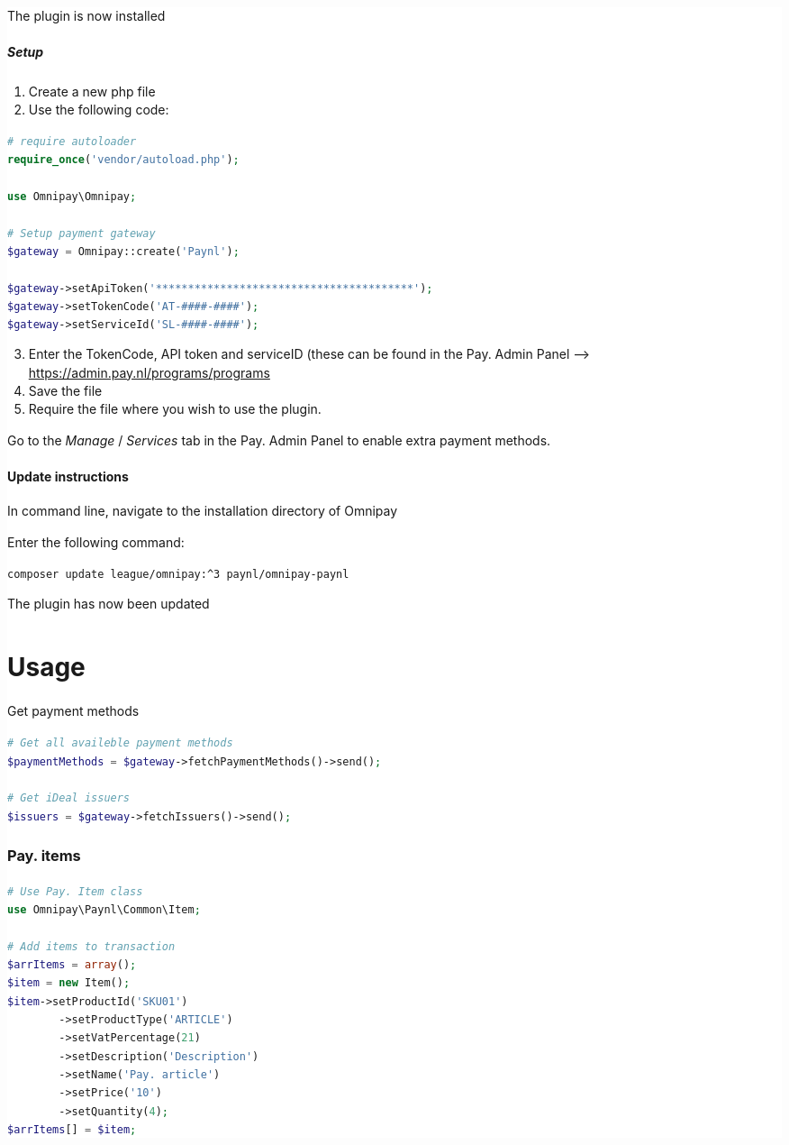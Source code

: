 The plugin is now installed


##### Setup

1. Create a new php file
2. Use the following code:
```php
# require autoloader
require_once('vendor/autoload.php');
 
use Omnipay\Omnipay;
 
# Setup payment gateway
$gateway = Omnipay::create('Paynl');
 
$gateway->setApiToken('****************************************');
$gateway->setTokenCode('AT-####-####');
$gateway->setServiceId('SL-####-####');
```
3. Enter the TokenCode, API token and serviceID (these can be found in the Pay. Admin Panel --> https://admin.pay.nl/programs/programs
4. Save the file
5. Require the file where you wish to use the plugin.

Go to the *Manage* / *Services* tab in the Pay. Admin Panel to enable extra payment methods. 
  

#### Update instructions

In command line, navigate to the installation directory of Omnipay

Enter the following command:

```
composer update league/omnipay:^3 paynl/omnipay-paynl
```

The plugin has now been updated


# Usage


Get payment methods
```php
# Get all availeble payment methods
$paymentMethods = $gateway->fetchPaymentMethods()->send();

# Get iDeal issuers
$issuers = $gateway->fetchIssuers()->send();
```

### Pay. items
```php
# Use Pay. Item class
use Omnipay\Paynl\Common\Item;

# Add items to transaction
$arrItems = array();
$item = new Item();
$item->setProductId('SKU01')
        ->setProductType('ARTICLE')
        ->setVatPercentage(21)
        ->setDescription('Description')
        ->setName('Pay. article')
        ->setPrice('10')
        ->setQuantity(4);
$arrItems[] = $item;
```